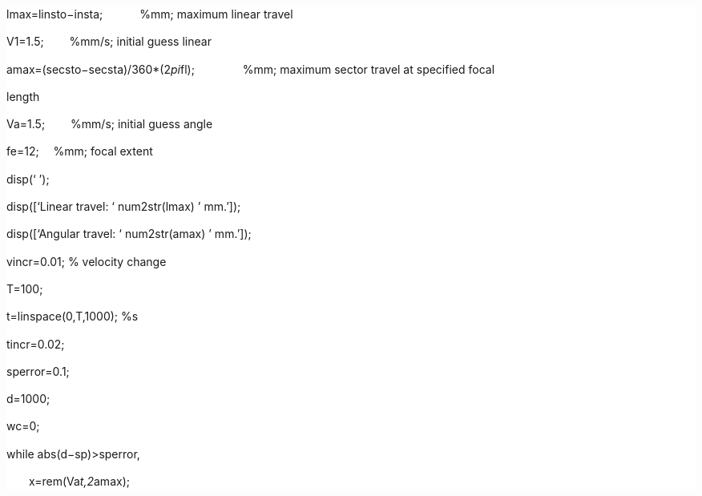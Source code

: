  
 
 
 
 
lmax=linsto−insta;
   %mm; maximum linear travel
 
 
V1=1.5;
  %mm/s; initial guess linear
 
 
amax=(secsto−secsta)/360*(2*pi*fl); 
    %mm; maximum sector travel at specified focal
 
 
 
 
 
length
 
 
 
 
 
 
Va=1.5;
  %mm/s; initial guess angle
 
 
fe=12;
 %mm; focal extent
 
 
 
 
 
disp(‘ ’);
 
 
disp([‘Linear travel: ‘ num2str(lmax) ’ mm.’]);
 
 
disp([‘Angular travel: ‘ num2str(amax) ’ mm.’]);
 
 
vincr=0.01; % velocity change
 
 
T=100;
 
 
t=linspace(0,T,1000); %s
 
 
tincr=0.02;
 
 
sperror=0.1;
 
 
d=1000;
 
 
wc=0;
 
 
while abs(d−sp)>sperror,
 
 
  x=rem(Va*t,2*amax);
 
 